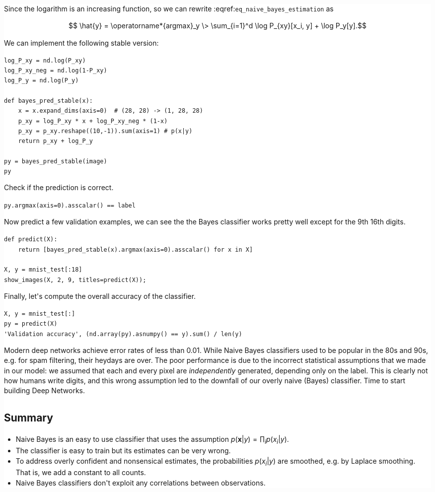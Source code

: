 Since the logarithm is an increasing function, so we can rewrite :eqref:`eq_naive_bayes_estimation` as

$$ \hat{y} = \operatorname*{argmax}_y \> \sum_{i=1}^d \log P_{xy}[x_i, y] + \log P_y[y].$$

We can implement the following stable version:

```{.python .input}
log_P_xy = nd.log(P_xy)
log_P_xy_neg = nd.log(1-P_xy)
log_P_y = nd.log(P_y)

def bayes_pred_stable(x):
    x = x.expand_dims(axis=0)  # (28, 28) -> (1, 28, 28)
    p_xy = log_P_xy * x + log_P_xy_neg * (1-x)
    p_xy = p_xy.reshape((10,-1)).sum(axis=1) # p(x|y)
    return p_xy + log_P_y

py = bayes_pred_stable(image)
py
```

Check if the prediction is correct.

```{.python .input}
py.argmax(axis=0).asscalar() == label
```

Now predict a few validation examples, we can see the the Bayes
classifier works pretty well except for the 9th 16th digits. 

```{.python .input}
def predict(X):
    return [bayes_pred_stable(x).argmax(axis=0).asscalar() for x in X]

X, y = mnist_test[:18]
show_images(X, 2, 9, titles=predict(X));
```

Finally, let's compute the overall accuracy of the classifier.

```{.python .input}
X, y = mnist_test[:]
py = predict(X)
'Validation accuracy', (nd.array(py).asnumpy() == y).sum() / len(y)
```

Modern deep networks achieve error rates of less than 0.01. While Naive Bayes classifiers used to be popular in the 80s and 90s, e.g. for spam filtering, their heydays are over. The poor performance is due to the incorrect statistical assumptions that we made in our model: we assumed that each and every pixel are *independently* generated, depending only on the label. This is clearly not how humans write digits, and this wrong assumption led to the downfall of our overly naive (Bayes) classifier. Time to start building Deep Networks.

## Summary

* Naive Bayes is an easy to use classifier that uses the assumption
  $p(\mathbf{x} | y) = \prod_i p(x_i | y)$.
* The classifier is easy to train but its estimates can be very wrong.
* To address overly confident and nonsensical estimates, the
  probabilities $p(x_i|y)$ are smoothed, e.g. by Laplace
  smoothing. That is, we add a constant to all counts.
* Naive Bayes classifiers don't exploit any correlations between
  observations.
